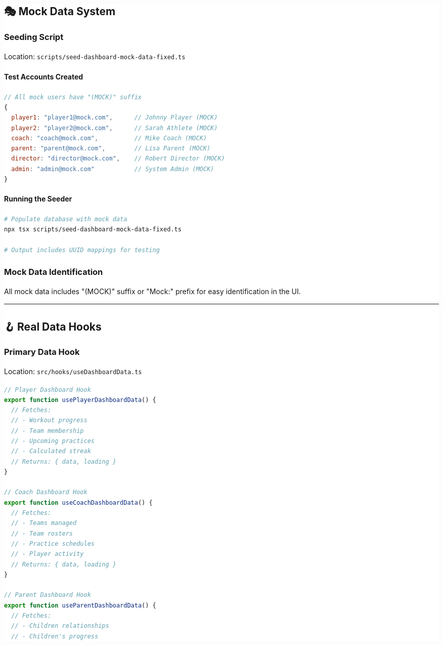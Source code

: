 
## 🎭 Mock Data System

### **Seeding Script**
Location: `scripts/seed-dashboard-mock-data-fixed.ts`

#### **Test Accounts Created**
```javascript
// All mock users have "(MOCK)" suffix
{
  player1: "player1@mock.com",      // Johnny Player (MOCK)
  player2: "player2@mock.com",      // Sarah Athlete (MOCK)
  coach: "coach@mock.com",          // Mike Coach (MOCK)
  parent: "parent@mock.com",        // Lisa Parent (MOCK)
  director: "director@mock.com",    // Robert Director (MOCK)
  admin: "admin@mock.com"           // System Admin (MOCK)
}
```

#### **Running the Seeder**
```bash
# Populate database with mock data
npx tsx scripts/seed-dashboard-mock-data-fixed.ts

# Output includes UUID mappings for testing
```

### **Mock Data Identification**
All mock data includes "(MOCK)" suffix or "Mock:" prefix for easy identification in the UI.

---

## 🪝 Real Data Hooks

### **Primary Data Hook**
Location: `src/hooks/useDashboardData.ts`

```typescript
// Player Dashboard Hook
export function usePlayerDashboardData() {
  // Fetches:
  // - Workout progress
  // - Team membership
  // - Upcoming practices
  // - Calculated streak
  // Returns: { data, loading }
}

// Coach Dashboard Hook
export function useCoachDashboardData() {
  // Fetches:
  // - Teams managed
  // - Team rosters
  // - Practice schedules
  // - Player activity
  // Returns: { data, loading }
}

// Parent Dashboard Hook
export function useParentDashboardData() {
  // Fetches:
  // - Children relationships
  // - Children's progress
```